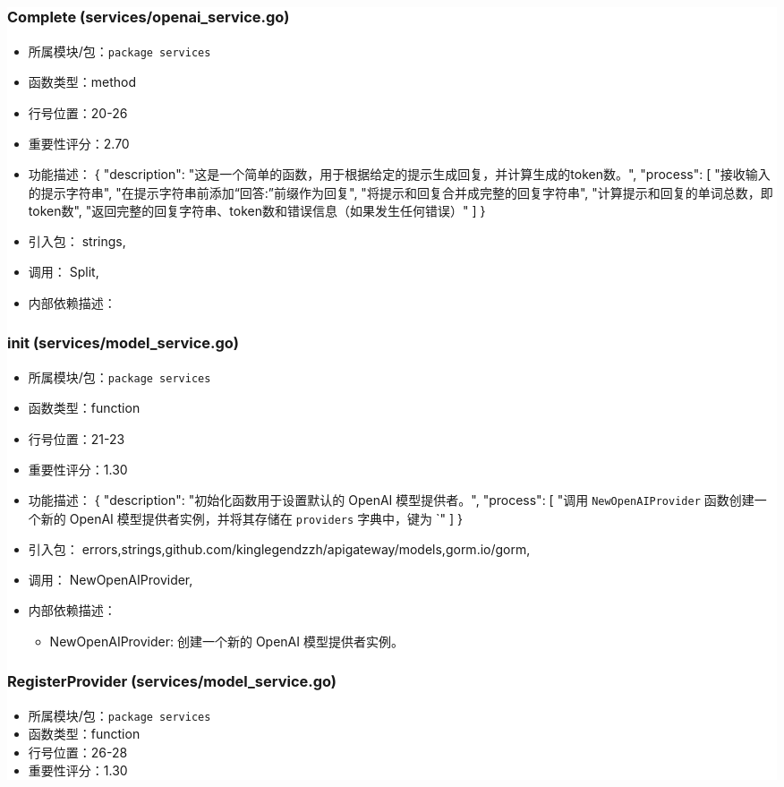 
### Complete (services/openai_service.go)
- 所属模块/包：`package services`
- 函数类型：method
- 行号位置：20-26
- 重要性评分：2.70

- 功能描述：
{
  "description": "这是一个简单的函数，用于根据给定的提示生成回复，并计算生成的token数。",
  "process": [
    "接收输入的提示字符串",
    "在提示字符串前添加“回答:”前缀作为回复",
    "将提示和回复合并成完整的回复字符串",
    "计算提示和回复的单词总数，即token数",
    "返回完整的回复字符串、token数和错误信息（如果发生任何错误）"
  ]
}


- 引入包：
strings,
- 调用：
Split,
- 内部依赖描述：


### init (services/model_service.go)
- 所属模块/包：`package services`
- 函数类型：function
- 行号位置：21-23
- 重要性评分：1.30

- 功能描述：
{
  "description": "初始化函数用于设置默认的 OpenAI 模型提供者。",
  "process": [
    "调用 `NewOpenAIProvider` 函数创建一个新的 OpenAI 模型提供者实例，并将其存储在 `providers` 字典中，键为 `"  ] 
}


- 引入包：
errors,strings,github.com/kinglegendzzh/apigateway/models,gorm.io/gorm,
- 调用：
NewOpenAIProvider,
- 内部依赖描述：
  - NewOpenAIProvider: 创建一个新的 OpenAI 模型提供者实例。


### RegisterProvider (services/model_service.go)
- 所属模块/包：`package services`
- 函数类型：function
- 行号位置：26-28
- 重要性评分：1.30
